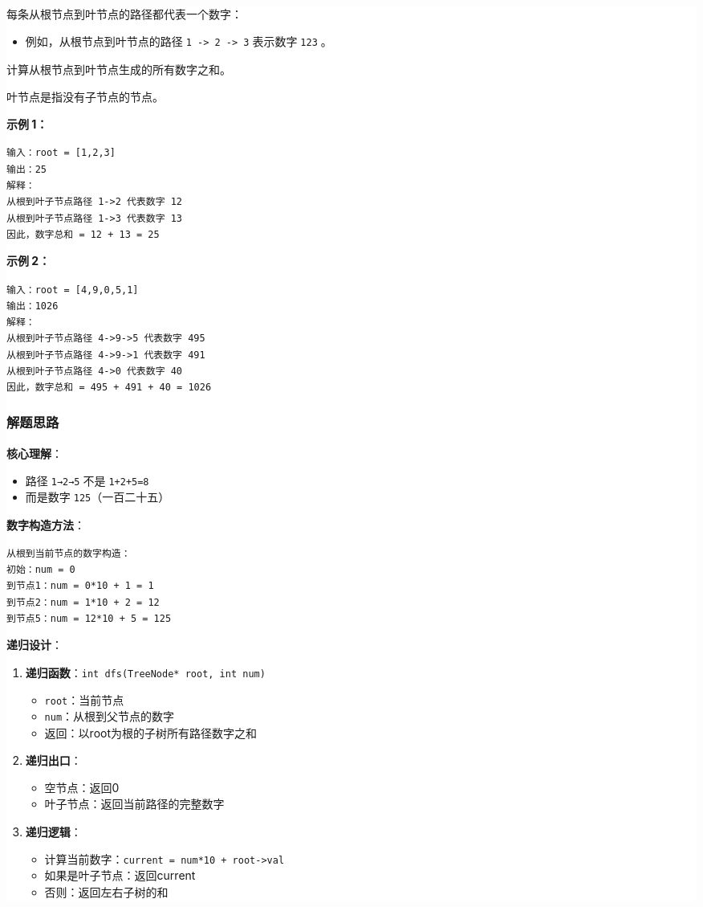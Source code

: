 每条从根节点到叶节点的路径都代表一个数字：
- 例如，从根节点到叶节点的路径 `1 -> 2 -> 3` 表示数字 `123` 。

计算从根节点到叶节点生成的所有数字之和。

叶节点是指没有子节点的节点。

**示例 1：**
```
输入：root = [1,2,3]
输出：25
解释：
从根到叶子节点路径 1->2 代表数字 12
从根到叶子节点路径 1->3 代表数字 13
因此，数字总和 = 12 + 13 = 25
```

**示例 2：**
```
输入：root = [4,9,0,5,1]
输出：1026
解释：
从根到叶子节点路径 4->9->5 代表数字 495
从根到叶子节点路径 4->9->1 代表数字 491
从根到叶子节点路径 4->0 代表数字 40
因此，数字总和 = 495 + 491 + 40 = 1026
```

### 解题思路

**核心理解**：
- 路径 `1→2→5` 不是 `1+2+5=8`
- 而是数字 `125`（一百二十五）

**数字构造方法**：
```
从根到当前节点的数字构造：
初始：num = 0
到节点1：num = 0*10 + 1 = 1
到节点2：num = 1*10 + 2 = 12
到节点5：num = 12*10 + 5 = 125
```

**递归设计**：
1. **递归函数**：`int dfs(TreeNode* root, int num)`
   - `root`：当前节点
   - `num`：从根到父节点的数字
   - 返回：以root为根的子树所有路径数字之和

2. **递归出口**：
   - 空节点：返回0
   - 叶子节点：返回当前路径的完整数字

3. **递归逻辑**：
   - 计算当前数字：`current = num*10 + root->val`
   - 如果是叶子节点：返回current
   - 否则：返回左右子树的和
